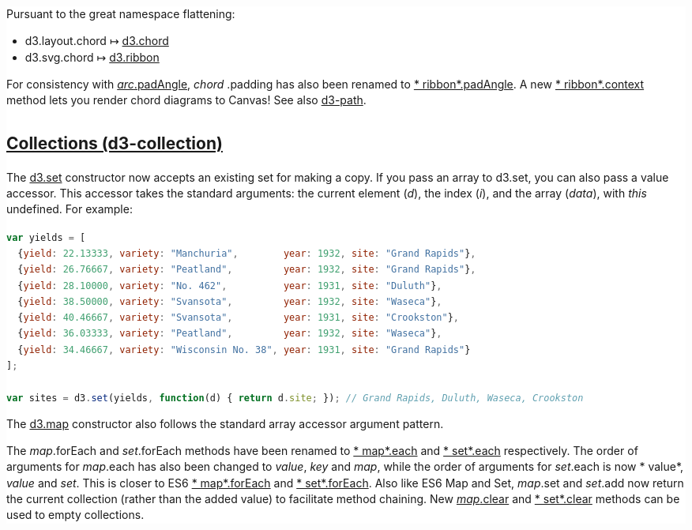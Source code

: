 Pursuant to the great namespace flattening:

* d3.layout.chord ↦ [d3.chord](https://github.com/d3/d3-chord/blob/master/README.md#chord)
* d3.svg.chord ↦ [d3.ribbon](https://github.com/d3/d3-chord/blob/master/README.md#ribbon)

For consistency with [*arc*.padAngle](https://github.com/d3/d3-shape/blob/master/README.md#arc_padAngle), *chord*
.padding has also been renamed to [*
ribbon*.padAngle](https://github.com/d3/d3-chord/blob/master/README.md#ribbon_padAngle). A new [*
ribbon*.context](https://github.com/d3/d3-chord/blob/master/README.md#ribbon_context) method lets you render chord
diagrams to Canvas! See also [d3-path](#paths-d3-path).

## [Collections (d3-collection)](https://github.com/d3/d3-collection/blob/master/README.md)

The [d3.set](https://github.com/d3/d3-collection/blob/master/README.md#set) constructor now accepts an existing set for
making a copy. If you pass an array to d3.set, you can also pass a value accessor. This accessor takes the standard
arguments: the current element (*d*), the index (*i*), and the array (*data*), with *this* undefined. For example:

```js
var yields = [
  {yield: 22.13333, variety: "Manchuria",        year: 1932, site: "Grand Rapids"},
  {yield: 26.76667, variety: "Peatland",         year: 1932, site: "Grand Rapids"},
  {yield: 28.10000, variety: "No. 462",          year: 1931, site: "Duluth"},
  {yield: 38.50000, variety: "Svansota",         year: 1932, site: "Waseca"},
  {yield: 40.46667, variety: "Svansota",         year: 1931, site: "Crookston"},
  {yield: 36.03333, variety: "Peatland",         year: 1932, site: "Waseca"},
  {yield: 34.46667, variety: "Wisconsin No. 38", year: 1931, site: "Grand Rapids"}
];

var sites = d3.set(yields, function(d) { return d.site; }); // Grand Rapids, Duluth, Waseca, Crookston
```

The [d3.map](https://github.com/d3/d3-collection/blob/master/README.md#map) constructor also follows the standard array
accessor argument pattern.

The *map*.forEach and *set*.forEach methods have been renamed to [*
map*.each](https://github.com/d3/d3-collection/blob/master/README.md#map_each) and [*
set*.each](https://github.com/d3/d3-collection/blob/master/README.md#set_each) respectively. The order of arguments
for *map*.each has also been changed to *value*, *key* and *map*, while the order of arguments for *set*.each is now *
value*, *value* and *set*. This is closer to ES6 [*
map*.forEach](https://developer.mozilla.org/en-US/docs/Web/JavaScript/Reference/Global_Objects/Map/forEach) and [*
set*.forEach](https://developer.mozilla.org/en-US/docs/Web/JavaScript/Reference/Global_Objects/Set/forEach). Also like
ES6 Map and Set, *map*.set and *set*.add now return the current collection (rather than the added value) to facilitate
method chaining. New [*map*.clear](https://github.com/d3/d3-collection/blob/master/README.md#map_clear) and [*
set*.clear](https://github.com/d3/d3-collection/blob/master/README.md#set_clear) methods can be used to empty
collections.

